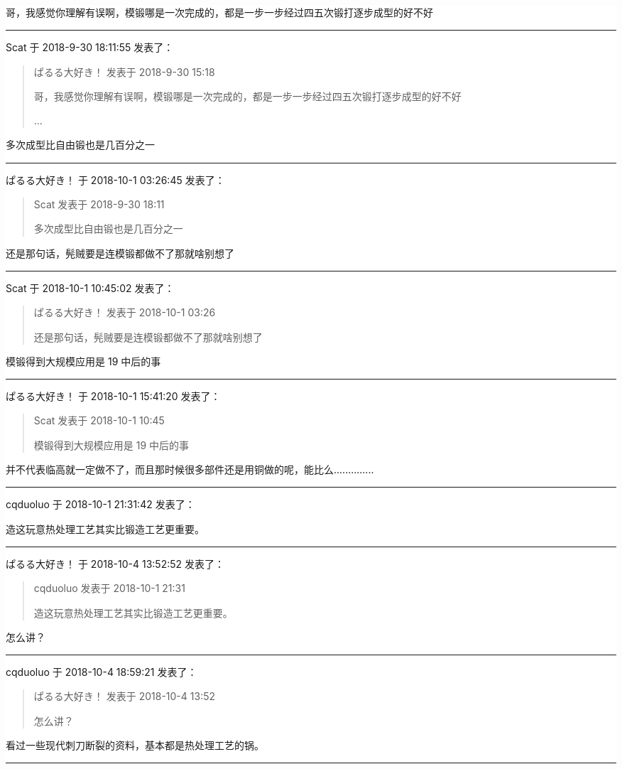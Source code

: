 哥，我感觉你理解有误啊，模锻哪是一次完成的，都是一步一步经过四五次锻打逐步成型的好不好

---

Scat 于 2018-9-30 18:11:55 发表了：

> ぱるる大好き！ 发表于 2018-9-30 15:18
>
> 哥，我感觉你理解有误啊，模锻哪是一次完成的，都是一步一步经过四五次锻打逐步成型的好不好
>
> ...

多次成型比自由锻也是几百分之一

---

ぱるる大好き！ 于 2018-10-1 03:26:45 发表了：

> Scat 发表于 2018-9-30 18:11
>
> 多次成型比自由锻也是几百分之一

还是那句话，髡贼要是连模锻都做不了那就啥别想了

---

Scat 于 2018-10-1 10:45:02 发表了：

> ぱるる大好き！ 发表于 2018-10-1 03:26
>
> 还是那句话，髡贼要是连模锻都做不了那就啥别想了

模锻得到大规模应用是 19 中后的事

---

ぱるる大好き！ 于 2018-10-1 15:41:20 发表了：

> Scat 发表于 2018-10-1 10:45
>
> 模锻得到大规模应用是 19 中后的事

并不代表临高就一定做不了，而且那时候很多部件还是用铜做的呢，能比么..............

---

cqduoluo 于 2018-10-1 21:31:42 发表了：

造这玩意热处理工艺其实比锻造工艺更重要。

---

ぱるる大好き！ 于 2018-10-4 13:52:52 发表了：

> cqduoluo 发表于 2018-10-1 21:31
>
> 造这玩意热处理工艺其实比锻造工艺更重要。

怎么讲？

---

cqduoluo 于 2018-10-4 18:59:21 发表了：

> ぱるる大好き！ 发表于 2018-10-4 13:52
>
> 怎么讲？

看过一些现代刺刀断裂的资料，基本都是热处理工艺的锅。

---
